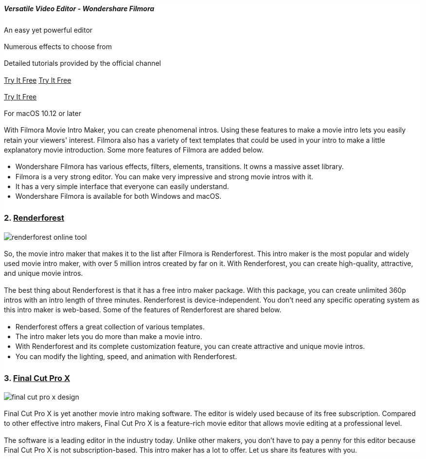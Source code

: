 ##### Versatile Video Editor - Wondershare Filmora

An easy yet powerful editor

Numerous effects to choose from

Detailed tutorials provided by the official channel

[Try It Free](https://tools.techidaily.com/wondershare/filmora/download/) [Try It Free](https://tools.techidaily.com/wondershare/filmora/download/)

[Try It Free](https://tools.techidaily.com/wondershare/filmora/download/)

For macOS 10.12 or later

With Filmora Movie Intro Maker, you can create phenomenal intros. Using these features to make a movie intro lets you easily retain your viewers' interest. Filmora also has a variety of text templates that could be used in your intro to make a little explanatory movie introduction. Some more features of Filmora are added below.

* Wondershare Filmora has various effects, filters, elements, transitions. It owns a massive asset library.
* Filmora is a very strong editor. You can make very impressive and strong movie intros with it.
* It has a very simple interface that everyone can easily understand.
* Wondershare Filmora is available for both Windows and macOS.

### 2\. [Renderforest](https://www.renderforest.com/)

![renderforest online tool](https://images.wondershare.com/filmora/article-images/2021/movie-intro-maker-2.jpg)

So, the movie intro maker that makes it to the list after Filmora is Renderforest. This intro maker is the most popular and widely used movie intro maker, with over 5 million intros created by far on it. With Renderforest, you can create high-quality, attractive, and unique movie intros.

The best thing about Renderforest is that it has a free intro maker package. With this package, you can create unlimited 360p intros with an intro length of three minutes. Renderforest is device-independent. You don’t need any specific operating system as this intro maker is web-based. Some of the features of Renderforest are shared below.

* Renderforest offers a great collection of various templates.
* The intro maker lets you do more than make a movie intro.
* With Renderforest and its complete customization feature, you can create attractive and unique movie intros.
* You can modify the lighting, speed, and animation with Renderforest.

### 3\. [Final Cut Pro X](https://www.apple.com/final-cut-pro/)

![final cut pro x design](https://images.wondershare.com/filmora/article-images/2021/movie-intro-maker-3.jpg)

Final Cut Pro X is yet another movie intro making software. The editor is widely used because of its free subscription. Compared to other effective intro makers, Final Cut Pro X is a feature-rich movie editor that allows movie editing at a professional level.

The software is a leading editor in the industry today. Unlike other makers, you don’t have to pay a penny for this editor because Final Cut Pro X is not subscription-based. This intro maker has a lot to offer. Let us share its features with you.
